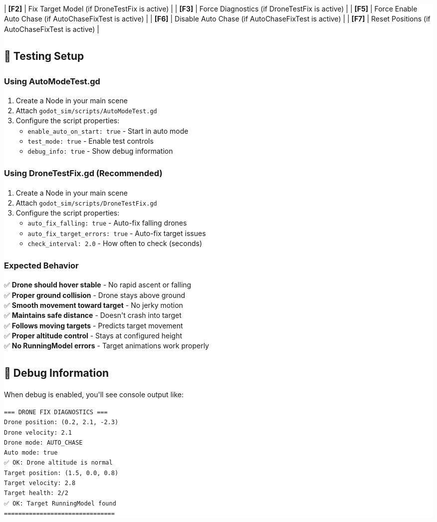 | **[F2]** | Fix Target Model (if DroneTestFix is active) |
| **[F3]** | Force Diagnostics (if DroneTestFix is active) |
| **[F5]** | Force Enable Auto Chase (if AutoChaseFixTest is active) |
| **[F6]** | Disable Auto Chase (if AutoChaseFixTest is active) |
| **[F7]** | Reset Positions (if AutoChaseFixTest is active) |

## 🔧 Testing Setup

### **Using AutoModeTest.gd**
1. Create a Node in your main scene
2. Attach `godot_sim/scripts/AutoModeTest.gd` 
3. Configure the script properties:
   - `enable_auto_on_start: true` - Start in auto mode
   - `test_mode: true` - Enable test controls
   - `debug_info: true` - Show debug information

### **Using DroneTestFix.gd (Recommended)**
1. Create a Node in your main scene
2. Attach `godot_sim/scripts/DroneTestFix.gd`
3. Configure the script properties:
   - `auto_fix_falling: true` - Auto-fix falling drones
   - `auto_fix_target_errors: true` - Auto-fix target issues
   - `check_interval: 2.0` - How often to check (seconds)

### **Expected Behavior**
✅ **Drone should hover stable** - No rapid ascent or falling  
✅ **Proper ground collision** - Drone stays above ground  
✅ **Smooth movement toward target** - No jerky motion  
✅ **Maintains safe distance** - Doesn't crash into target  
✅ **Follows moving targets** - Predicts target movement  
✅ **Proper altitude control** - Stays at configured height  
✅ **No RunningModel errors** - Target animations work properly  

## 🐛 Debug Information

When debug is enabled, you'll see console output like:
```
=== DRONE FIX DIAGNOSTICS ===
Drone position: (0.2, 2.1, -2.3)
Drone velocity: 2.1
Drone mode: AUTO_CHASE
Auto mode: true
✅ OK: Drone altitude is normal
Target position: (1.5, 0.0, 0.8)
Target velocity: 2.8
Target health: 2/2
✅ OK: Target RunningModel found
===============================
```
